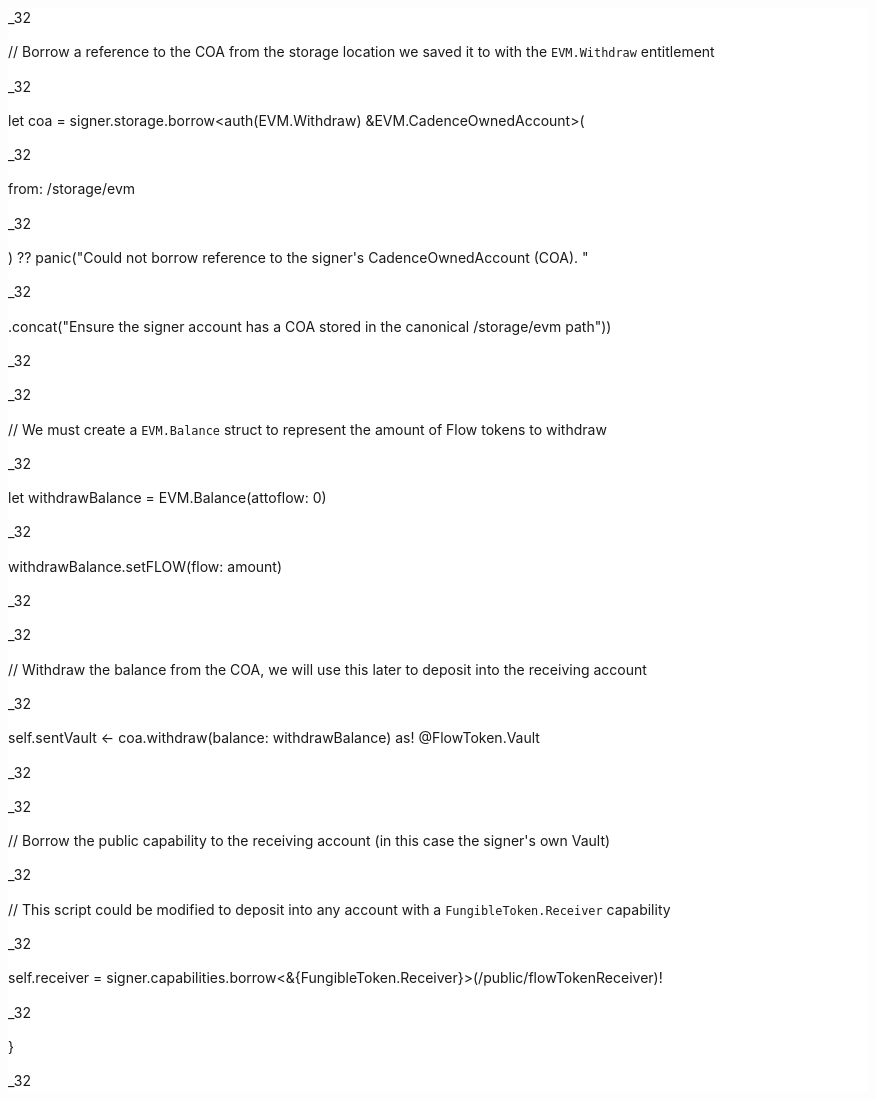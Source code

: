 _32

// Borrow a reference to the COA from the storage location we saved it to with the `EVM.Withdraw` entitlement

_32

let coa = signer.storage.borrow<auth(EVM.Withdraw) &EVM.CadenceOwnedAccount>(

_32

from: /storage/evm

_32

) ?? panic("Could not borrow reference to the signer's CadenceOwnedAccount (COA). "

_32

.concat("Ensure the signer account has a COA stored in the canonical /storage/evm path"))

_32

_32

// We must create a `EVM.Balance` struct to represent the amount of Flow tokens to withdraw

_32

let withdrawBalance = EVM.Balance(attoflow: 0)

_32

withdrawBalance.setFLOW(flow: amount)

_32

_32

// Withdraw the balance from the COA, we will use this later to deposit into the receiving account

_32

self.sentVault <- coa.withdraw(balance: withdrawBalance) as! @FlowToken.Vault

_32

_32

// Borrow the public capability to the receiving account (in this case the signer's own Vault)

_32

// This script could be modified to deposit into any account with a `FungibleToken.Receiver` capability

_32

self.receiver = signer.capabilities.borrow<&{FungibleToken.Receiver}>(/public/flowTokenReceiver)!

_32

}

_32
